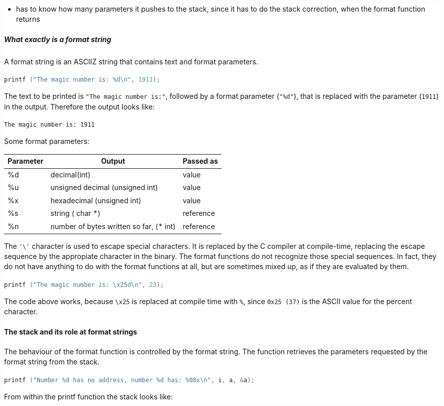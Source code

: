 * has to know how many parameters it pushes to the stack, since it has to do the stack correction, when the format function returns

##### What exactly is a format string

A format string is an ASCIIZ string that contains text and format parameters. 

```c
printf ("The magic number is: %d\n", 1911);
```

The text to be printed is `"The magic number is:"`, followed by a format parameter (`"%d"`), that is replaced with the parameter (`1911`) in the output. Therefore the output looks like:

```
The magic number is: 1911
```

Some format parameters:

Parameter|Output|Passed as
---------|------|---------
%d|decimal(int)|value
%u|unsigned decimal (unsigned int)|value
%x|hexadecimal (unsigned int)|value
%s|string ( char *)|reference
%n|number of bytes written so far, (* int)|reference

The `'\'` character is used to escape special characters. It is replaced by the C compiler at compile-time, replacing the escape sequence by the appropiate character in the binary. The format functions do not recognize those special sequences. In fact, they do not have anything to do with the format functions at all, but are sometimes mixed up, as if they are evaluated by them. 

```c
printf ("The magic number is: \x25d\n", 23);
```

The code above works, because `\x25` is replaced at compile time with `%`, since `0x25 (37)` is the ASCII value for the percent character.

#### The stack and its role at format strings

The behaviour of the format function is controlled by the format string. The function retrieves the parameters requested by the format string from the stack.

```c
printf ("Number %d has no address, number %d has: %08x\n", i, a, &a);
```

From within the printf function the stack looks like:
